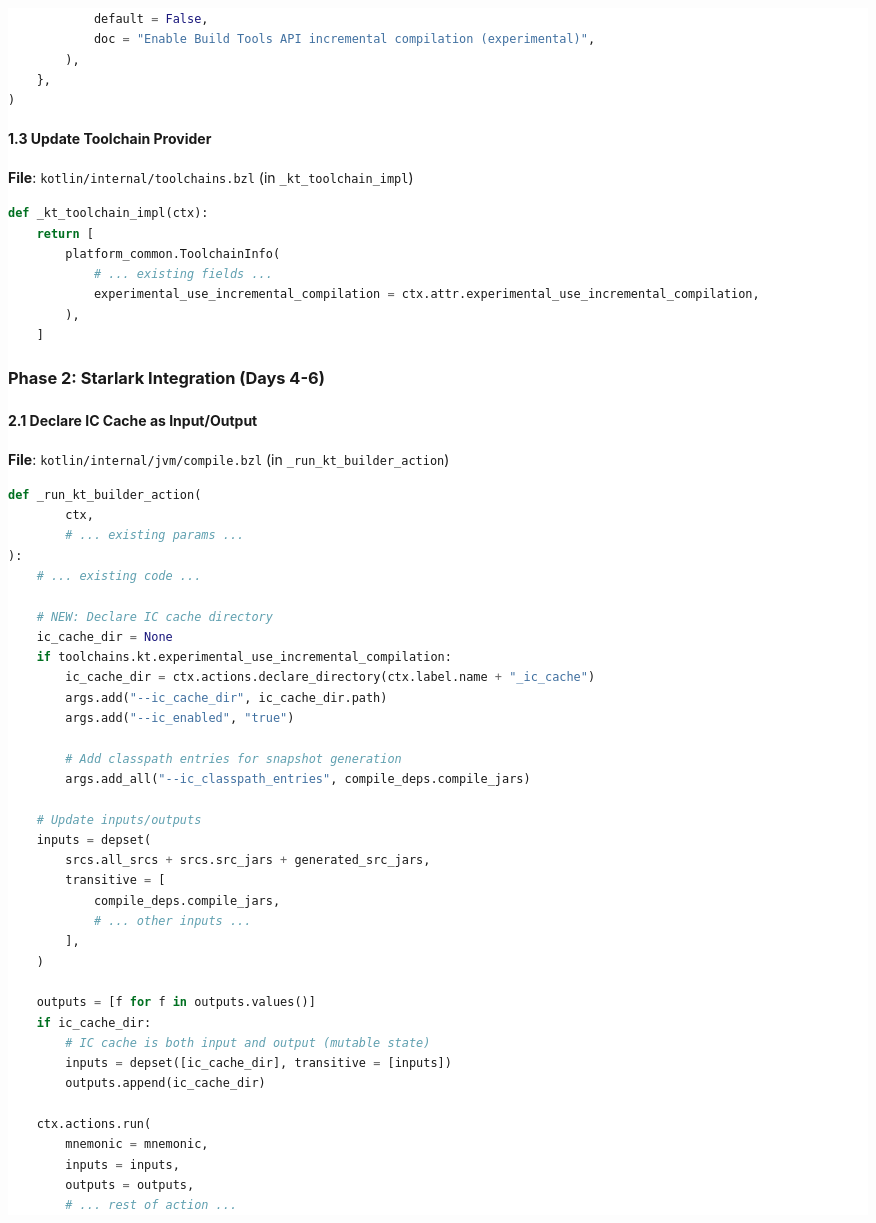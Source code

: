 ```python
            default = False,
            doc = "Enable Build Tools API incremental compilation (experimental)",
        ),
    },
)
```

#### 1.3 Update Toolchain Provider

**File**: `kotlin/internal/toolchains.bzl` (in `_kt_toolchain_impl`)

```python
def _kt_toolchain_impl(ctx):
    return [
        platform_common.ToolchainInfo(
            # ... existing fields ...
            experimental_use_incremental_compilation = ctx.attr.experimental_use_incremental_compilation,
        ),
    ]
```

### Phase 2: Starlark Integration (Days 4-6)

#### 2.1 Declare IC Cache as Input/Output

**File**: `kotlin/internal/jvm/compile.bzl` (in `_run_kt_builder_action`)

```python
def _run_kt_builder_action(
        ctx,
        # ... existing params ...
):
    # ... existing code ...

    # NEW: Declare IC cache directory
    ic_cache_dir = None
    if toolchains.kt.experimental_use_incremental_compilation:
        ic_cache_dir = ctx.actions.declare_directory(ctx.label.name + "_ic_cache")
        args.add("--ic_cache_dir", ic_cache_dir.path)
        args.add("--ic_enabled", "true")

        # Add classpath entries for snapshot generation
        args.add_all("--ic_classpath_entries", compile_deps.compile_jars)

    # Update inputs/outputs
    inputs = depset(
        srcs.all_srcs + srcs.src_jars + generated_src_jars,
        transitive = [
            compile_deps.compile_jars,
            # ... other inputs ...
        ],
    )

    outputs = [f for f in outputs.values()]
    if ic_cache_dir:
        # IC cache is both input and output (mutable state)
        inputs = depset([ic_cache_dir], transitive = [inputs])
        outputs.append(ic_cache_dir)

    ctx.actions.run(
        mnemonic = mnemonic,
        inputs = inputs,
        outputs = outputs,
        # ... rest of action ...
```